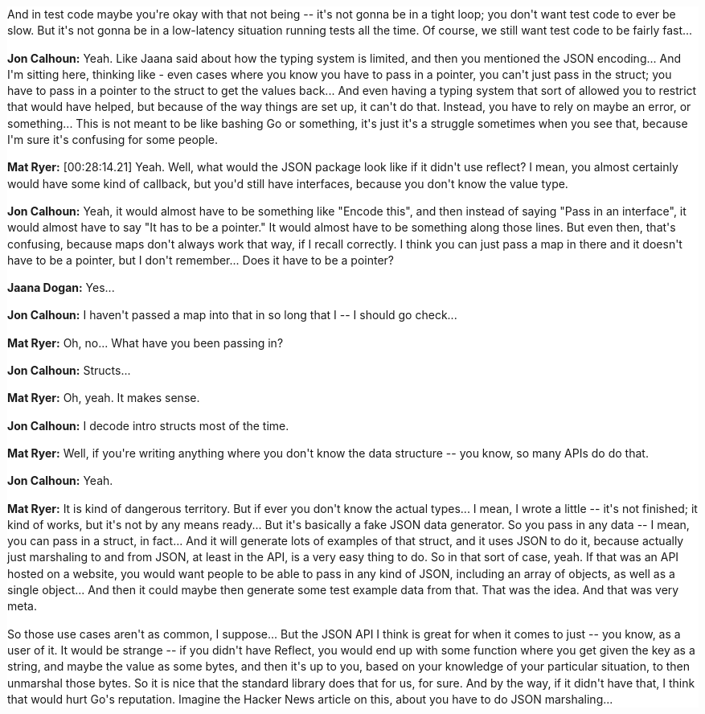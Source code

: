 And in test code maybe you're okay with that not being -- it's not gonna be in a tight loop; you don't want test code to ever be slow. But it's not gonna be in a low-latency situation running tests all the time. Of course, we still want test code to be fairly fast...

**Jon Calhoun:** Yeah. Like Jaana said about how the typing system is limited, and then you mentioned the JSON encoding... And I'm sitting here, thinking like - even cases where you know you have to pass in a pointer, you can't just pass in the struct; you have to pass in a pointer to the struct to get the values back... And even having a typing system that sort of allowed you to restrict that would have helped, but because of the way things are set up, it can't do that. Instead, you have to rely on maybe an error, or something... This is not meant to be like bashing Go or something, it's just it's a struggle sometimes when you see that, because I'm sure it's confusing for some people.

**Mat Ryer:** \[00:28:14.21\] Yeah. Well, what would the JSON package look like if it didn't use reflect? I mean, you almost certainly would have some kind of callback, but you'd still have interfaces, because you don't know the value type.

**Jon Calhoun:** Yeah, it would almost have to be something like "Encode this", and then instead of saying "Pass in an interface", it would almost have to say "It has to be a pointer." It would almost have to be something along those lines. But even then, that's confusing, because maps don't always work that way, if I recall correctly. I think you can just pass a map in there and it doesn't have to be a pointer, but I don't remember... Does it have to be a pointer?

**Jaana Dogan:** Yes...

**Jon Calhoun:** I haven't passed a map into that in so long that I -- I should go check...

**Mat Ryer:** Oh, no... What have you been passing in?

**Jon Calhoun:** Structs...

**Mat Ryer:** Oh, yeah. It makes sense.

**Jon Calhoun:** I decode intro structs most of the time.

**Mat Ryer:** Well, if you're writing anything where you don't know the data structure -- you know, so many APIs do do that.

**Jon Calhoun:** Yeah.

**Mat Ryer:** It is kind of dangerous territory. But if ever you don't know the actual types... I mean, I wrote a little -- it's not finished; it kind of works, but it's not by any means ready... But it's basically a fake JSON data generator. So you pass in any data -- I mean, you can pass in a struct, in fact... And it will generate lots of examples of that struct, and it uses JSON to do it, because actually just marshaling to and from JSON, at least in the API, is a very easy thing to do. So in that sort of case, yeah. If that was an API hosted on a website, you would want people to be able to pass in any kind of JSON, including an array of objects, as well as a single object... And then it could maybe then generate some test example data from that. That was the idea. And that was very meta.

So those use cases aren't as common, I suppose... But the JSON API I think is great for when it comes to just -- you know, as a user of it. It would be strange -- if you didn't have Reflect, you would end up with some function where you get given the key as a string, and maybe the value as some bytes, and then it's up to you, based on your knowledge of your particular situation, to then unmarshal those bytes. So it is nice that the standard library does that for us, for sure. And by the way, if it didn't have that, I think that would hurt Go's reputation. Imagine the Hacker News article on this, about you have to do JSON marshaling...
